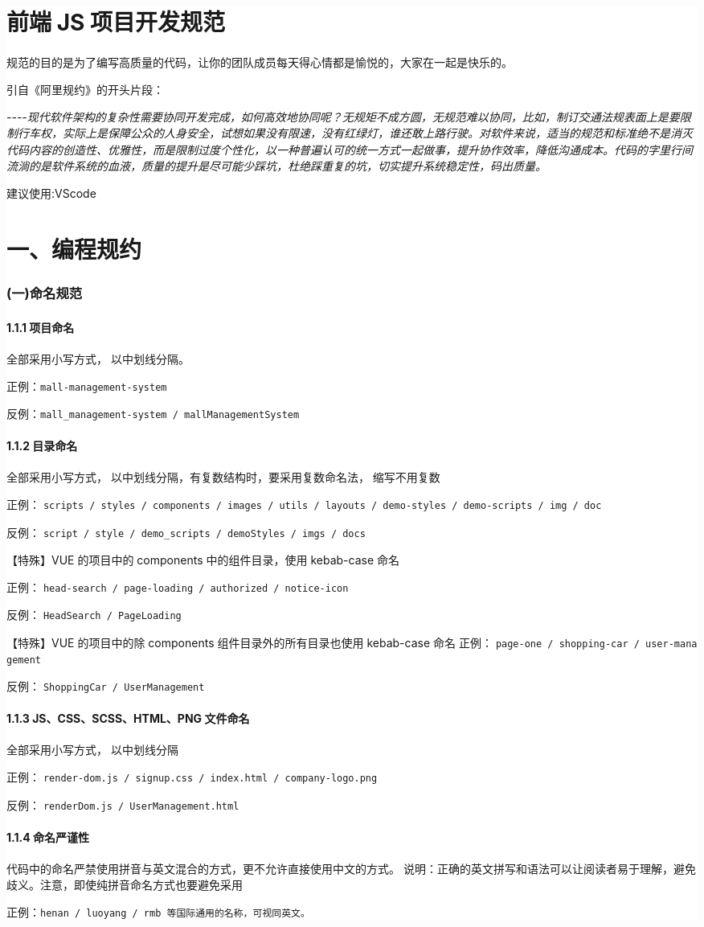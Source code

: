 # 前端 JS 项目开发规范

规范的目的是为了编写高质量的代码，让你的团队成员每天得心情都是愉悦的，大家在一起是快乐的。

引自《阿里规约》的开头片段：

_----现代软件架构的复杂性需要协同开发完成，如何高效地协同呢？无规矩不成方圆，无规范难以协同，比如，制订交通法规表面上是要限制行车权，实际上是保障公众的人身安全，试想如果没有限速，没有红绿灯，谁还敢上路行驶。对软件来说，适当的规范和标准绝不是消灭代码内容的创造性、优雅性，而是限制过度个性化，以一种普遍认可的统一方式一起做事，提升协作效率，降低沟通成本。代码的字里行间流淌的是软件系统的血液，质量的提升是尽可能少踩坑，杜绝踩重复的坑，切实提升系统稳定性，码出质量。_

建议使用:VScode
# 一、编程规约

### (一)命名规范

#### 1.1.1 项目命名

全部采用小写方式， 以中划线分隔。

正例：`mall-management-system`

反例：`mall_management-system / mallManagementSystem`

#### 1.1.2 目录命名

全部采用小写方式， 以中划线分隔，有复数结构时，要采用复数命名法， 缩写不用复数

正例： `scripts / styles / components / images / utils / layouts / demo-styles / demo-scripts / img / doc`

反例： `script / style / demo_scripts / demoStyles / imgs / docs`

【特殊】VUE 的项目中的 components 中的组件目录，使用 kebab-case 命名

正例： `head-search / page-loading / authorized / notice-icon`

反例： `HeadSearch / PageLoading`

【特殊】VUE 的项目中的除 components 组件目录外的所有目录也使用 kebab-case 命名
正例： `page-one / shopping-car / user-management`

反例： `ShoppingCar / UserManagement`

#### 1.1.3 JS、CSS、SCSS、HTML、PNG 文件命名

全部采用小写方式， 以中划线分隔

正例： `render-dom.js / signup.css / index.html / company-logo.png`

反例： `renderDom.js / UserManagement.html`

#### 1.1.4 命名严谨性

代码中的命名严禁使用拼音与英文混合的方式，更不允许直接使用中文的方式。 说明：正确的英文拼写和语法可以让阅读者易于理解，避免歧义。注意，即使纯拼音命名方式也要避免采用

正例：`henan / luoyang / rmb 等国际通用的名称，可视同英文。`

